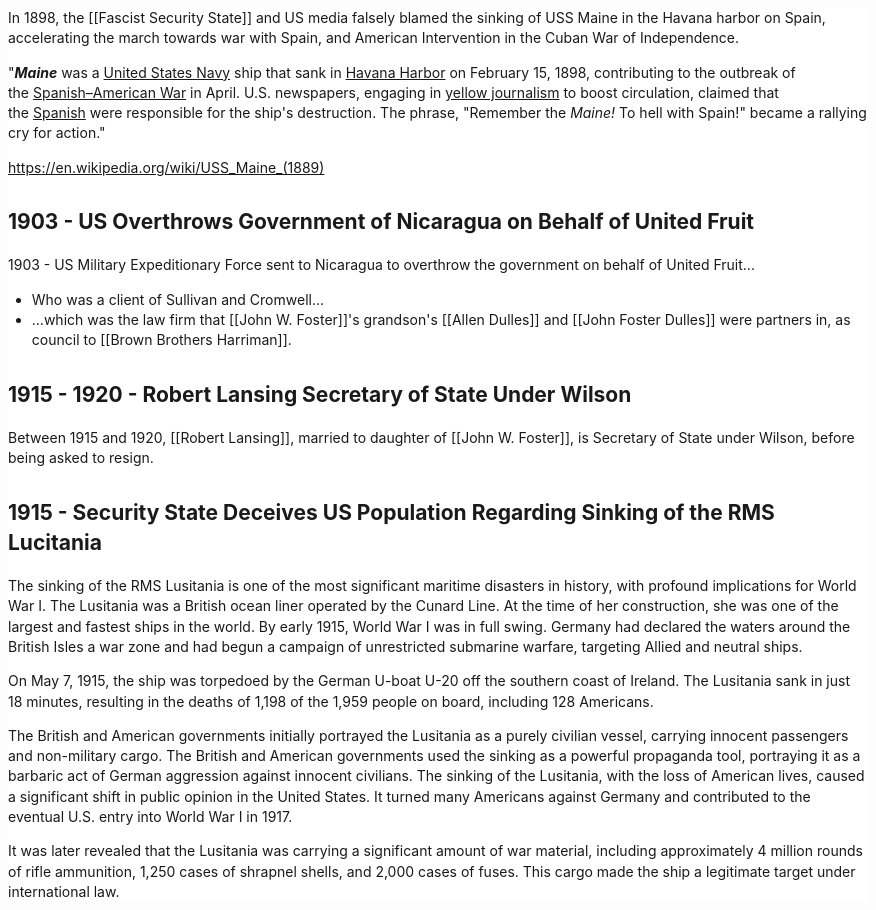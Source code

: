 In 1898, the [[Fascist Security State]] and US media falsely blamed the sinking of USS Maine in the Havana harbor on Spain, accelerating the march towards war with Spain, and American Intervention in the Cuban War of Independence. 

"_**Maine**_ was a [United States Navy](https://en.wikipedia.org/wiki/United_States_Navy "United States Navy") ship that sank in [Havana Harbor](https://en.wikipedia.org/wiki/Havana_Harbor "Havana Harbor") on February 15, 1898, contributing to the outbreak of the [Spanish–American War](https://en.wikipedia.org/wiki/Spanish%E2%80%93American_War "Spanish–American War") in April. U.S. newspapers, engaging in [yellow journalism](https://en.wikipedia.org/wiki/Yellow_journalism "Yellow journalism") to boost circulation, claimed that the [Spanish](https://en.wikipedia.org/wiki/Spanish_Empire "Spanish Empire") were responsible for the ship's destruction. The phrase, "Remember the _Maine!_ To hell with Spain!" became a rallying cry for action."

https://en.wikipedia.org/wiki/USS_Maine_(1889) 
## 1903 - US Overthrows Government of Nicaragua on Behalf of United Fruit 

1903 - US Military Expeditionary Force sent to Nicaragua to overthrow the government on behalf of United Fruit...
- Who was a client of Sullivan and Cromwell...
- ...which was the law firm that [[John W. Foster]]'s grandson's [[Allen Dulles]] and [[John Foster Dulles]] were partners in, as council to [[Brown Brothers Harriman]].   

## 1915 - 1920 - Robert Lansing Secretary of State Under Wilson 

Between 1915 and 1920, [[Robert Lansing]], married to daughter of [[John W. Foster]], is Secretary of State under Wilson, before being asked to resign.

## 1915 - Security State Deceives US Population Regarding Sinking of the RMS Lucitania

The sinking of the RMS Lusitania is one of the most significant maritime disasters in history, with profound implications for World War I. The Lusitania was a British ocean liner operated by the Cunard Line. At the time of her construction, she was one of the largest and fastest ships in the world. By early 1915, World War I was in full swing. Germany had declared the waters around the British Isles a war zone and had begun a campaign of unrestricted submarine warfare, targeting Allied and neutral ships.

On May 7, 1915, the ship was torpedoed by the German U-boat U-20 off the southern coast of Ireland. The Lusitania sank in just 18 minutes, resulting in the deaths of 1,198 of the 1,959 people on board, including 128 Americans.

The British and American governments initially portrayed the Lusitania as a purely civilian vessel, carrying innocent passengers and non-military cargo. The British and American governments used the sinking as a powerful propaganda tool, portraying it as a barbaric act of German aggression against innocent civilians. The sinking of the Lusitania, with the loss of American lives, caused a significant shift in public opinion in the United States. It turned many Americans against Germany and contributed to the eventual U.S. entry into World War I in 1917.

It was later revealed that the Lusitania was carrying a significant amount of war material, including approximately 4 million rounds of rifle ammunition, 1,250 cases of shrapnel shells, and 2,000 cases of fuses. This cargo made the ship a legitimate target under international law.
